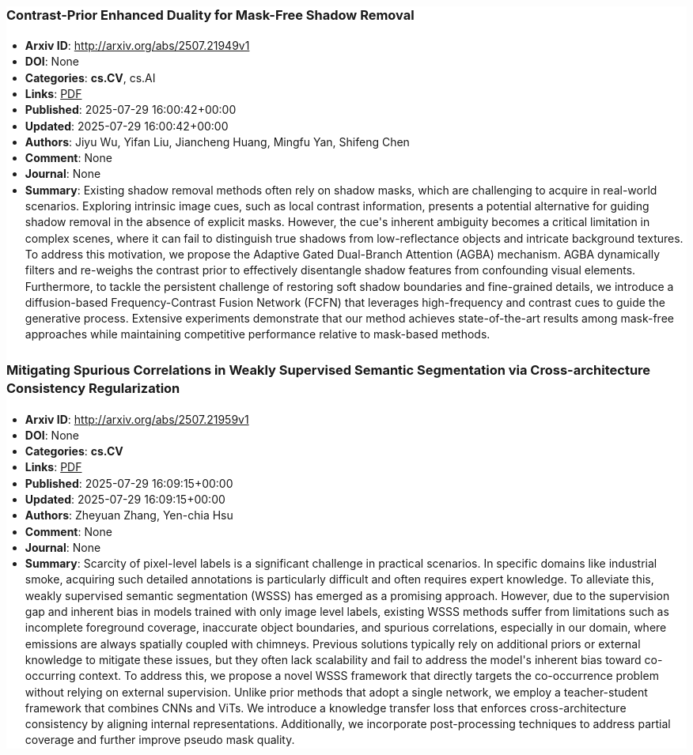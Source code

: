 

### Contrast-Prior Enhanced Duality for Mask-Free Shadow Removal
- **Arxiv ID**: http://arxiv.org/abs/2507.21949v1
- **DOI**: None
- **Categories**: **cs.CV**, cs.AI
- **Links**: [PDF](http://arxiv.org/pdf/2507.21949v1)
- **Published**: 2025-07-29 16:00:42+00:00
- **Updated**: 2025-07-29 16:00:42+00:00
- **Authors**: Jiyu Wu, Yifan Liu, Jiancheng Huang, Mingfu Yan, Shifeng Chen
- **Comment**: None
- **Journal**: None
- **Summary**: Existing shadow removal methods often rely on shadow masks, which are challenging to acquire in real-world scenarios. Exploring intrinsic image cues, such as local contrast information, presents a potential alternative for guiding shadow removal in the absence of explicit masks. However, the cue's inherent ambiguity becomes a critical limitation in complex scenes, where it can fail to distinguish true shadows from low-reflectance objects and intricate background textures. To address this motivation, we propose the Adaptive Gated Dual-Branch Attention (AGBA) mechanism. AGBA dynamically filters and re-weighs the contrast prior to effectively disentangle shadow features from confounding visual elements. Furthermore, to tackle the persistent challenge of restoring soft shadow boundaries and fine-grained details, we introduce a diffusion-based Frequency-Contrast Fusion Network (FCFN) that leverages high-frequency and contrast cues to guide the generative process. Extensive experiments demonstrate that our method achieves state-of-the-art results among mask-free approaches while maintaining competitive performance relative to mask-based methods.



### Mitigating Spurious Correlations in Weakly Supervised Semantic Segmentation via Cross-architecture Consistency Regularization
- **Arxiv ID**: http://arxiv.org/abs/2507.21959v1
- **DOI**: None
- **Categories**: **cs.CV**
- **Links**: [PDF](http://arxiv.org/pdf/2507.21959v1)
- **Published**: 2025-07-29 16:09:15+00:00
- **Updated**: 2025-07-29 16:09:15+00:00
- **Authors**: Zheyuan Zhang, Yen-chia Hsu
- **Comment**: None
- **Journal**: None
- **Summary**: Scarcity of pixel-level labels is a significant challenge in practical scenarios. In specific domains like industrial smoke, acquiring such detailed annotations is particularly difficult and often requires expert knowledge. To alleviate this, weakly supervised semantic segmentation (WSSS) has emerged as a promising approach. However, due to the supervision gap and inherent bias in models trained with only image level labels, existing WSSS methods suffer from limitations such as incomplete foreground coverage, inaccurate object boundaries, and spurious correlations, especially in our domain, where emissions are always spatially coupled with chimneys.   Previous solutions typically rely on additional priors or external knowledge to mitigate these issues, but they often lack scalability and fail to address the model's inherent bias toward co-occurring context. To address this, we propose a novel WSSS framework that directly targets the co-occurrence problem without relying on external supervision. Unlike prior methods that adopt a single network, we employ a teacher-student framework that combines CNNs and ViTs. We introduce a knowledge transfer loss that enforces cross-architecture consistency by aligning internal representations. Additionally, we incorporate post-processing techniques to address partial coverage and further improve pseudo mask quality.
